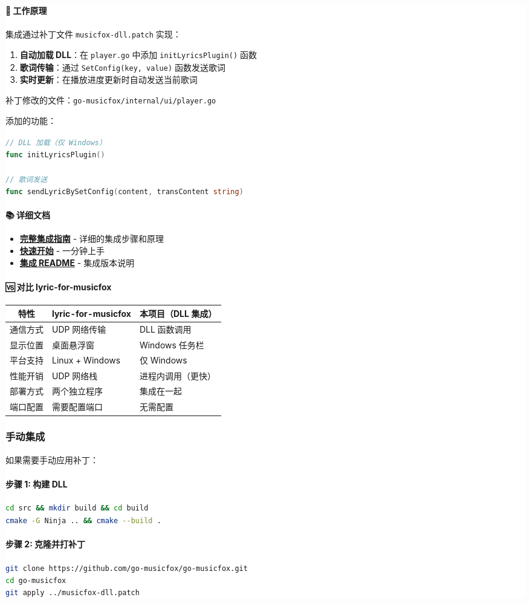 #### 🔧 工作原理

集成通过补丁文件 `musicfox-dll.patch` 实现：

1. **自动加载 DLL**：在 `player.go` 中添加 `initLyricsPlugin()` 函数
2. **歌词传输**：通过 `SetConfig(key, value)` 函数发送歌词
3. **实时更新**：在播放进度更新时自动发送当前歌词

补丁修改的文件：`go-musicfox/internal/ui/player.go`

添加的功能：
```go
// DLL 加载（仅 Windows）
func initLyricsPlugin()

// 歌词发送
func sendLyricBySetConfig(content, transContent string)
```

#### 📚 详细文档

- **[完整集成指南](INTEGRATION_GUIDE.md)** - 详细的集成步骤和原理
- **[快速开始](QUICK_START_CN.md)** - 一分钟上手
- **[集成 README](README-INTEGRATION.md)** - 集成版本说明

#### 🆚 对比 lyric-for-musicfox

| 特性 | lyric-for-musicfox | 本项目（DLL 集成） |
|------|-------------------|-------------------|
| 通信方式 | UDP 网络传输 | DLL 函数调用 |
| 显示位置 | 桌面悬浮窗 | Windows 任务栏 |
| 平台支持 | Linux + Windows | 仅 Windows |
| 性能开销 | UDP 网络栈 | 进程内调用（更快） |
| 部署方式 | 两个独立程序 | 集成在一起 |
| 端口配置 | 需要配置端口 | 无需配置 |

### 手动集成

如果需要手动应用补丁：

#### 步骤 1: 构建 DLL

```bash
cd src && mkdir build && cd build
cmake -G Ninja .. && cmake --build .
```

#### 步骤 2: 克隆并打补丁

```bash
git clone https://github.com/go-musicfox/go-musicfox.git
cd go-musicfox
git apply ../musicfox-dll.patch
```
